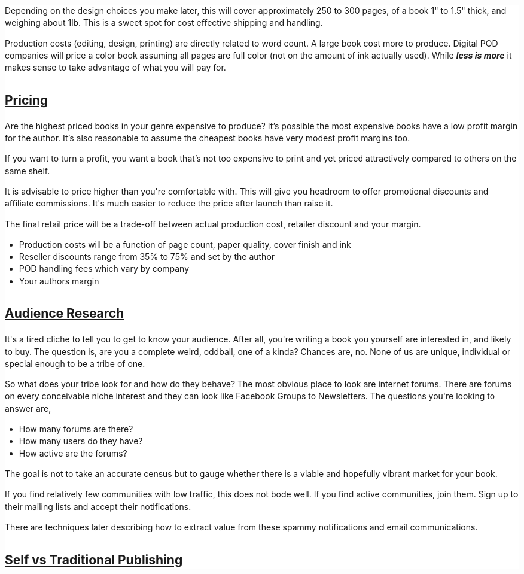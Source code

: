 Depending on the design choices you make later, this will cover approximately 250 to 300 pages, of a book 1" to 1.5" thick, and weighing about 1lb. This is a sweet spot for cost effective shipping and handling. 

Production costs (editing, design, printing) are directly related to word count. A large book cost more to produce. Digital POD companies will price a color book assuming all pages are full color (not on the amount of ink actually used). While ***less is more*** it makes sense to take advantage of what you will pay for.

## [Pricing](#pricing)
Are the highest priced books in your genre expensive to produce? It’s possible the most expensive books have a low profit margin for the author. It’s also reasonable to assume the cheapest books have very modest profit margins too.

If you want to turn a profit, you want a book that’s not too expensive to print and yet priced attractively compared to others on the same shelf.

It is advisable to price higher than you're comfortable with. This will give you headroom to offer promotional discounts and affiliate commissions. It's much easier to reduce the price after launch than raise it.

The final retail price will be a trade-off between actual production cost, retailer discount and your margin.

* Production costs will be a function of page count, paper quality, cover finish and ink
* Reseller discounts range from 35% to 75% and set by the author
* POD handling fees which vary by company
* Your authors margin


## [Audience Research](#audience-research)
It's a tired cliche to tell you to get to know your audience. After all, you're writing a book you yourself are interested in, and likely to buy. The question is, are you a complete weird, oddball, one of a kinda? Chances are, no. None of us are unique, individual or special enough to be a tribe of one.

So what does your tribe look for and how do they behave? The most obvious place to look are internet forums. There are forums on every conceivable niche interest and they can look like Facebook Groups to Newsletters. The questions you're looking to answer are,

* How many forums are there? 
* How many users do they have? 
* How active are the forums?

The goal is not to take an accurate census but to gauge whether there is a viable and hopefully vibrant market for your book. 

If you find relatively few communities with low traffic, this does not bode well. If you find active communities, join them. Sign up to their mailing lists and accept their notifications. 

There are techniques later describing how to extract value from these spammy notifications and email communications.

## [Self vs Traditional Publishing](#self-vs-traditional-publishing)
